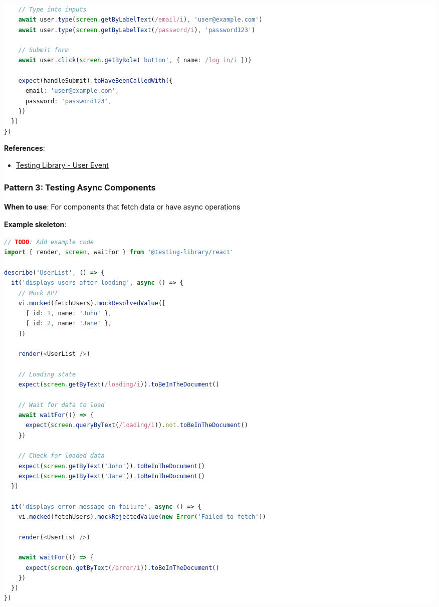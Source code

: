 ```typescript
    // Type into inputs
    await user.type(screen.getByLabelText(/email/i), 'user@example.com')
    await user.type(screen.getByLabelText(/password/i), 'password123')

    // Submit form
    await user.click(screen.getByRole('button', { name: /log in/i }))

    expect(handleSubmit).toHaveBeenCalledWith({
      email: 'user@example.com',
      password: 'password123',
    })
  })
})
```

**References**:
- [Testing Library - User Event](https://testing-library.com/docs/user-event/intro)

### Pattern 3: Testing Async Components

**When to use**: For components that fetch data or have async operations

**Example skeleton**:
```typescript
// TODO: Add example code
import { render, screen, waitFor } from '@testing-library/react'

describe('UserList', () => {
  it('displays users after loading', async () => {
    // Mock API
    vi.mocked(fetchUsers).mockResolvedValue([
      { id: 1, name: 'John' },
      { id: 2, name: 'Jane' },
    ])

    render(<UserList />)

    // Loading state
    expect(screen.getByText(/loading/i)).toBeInTheDocument()

    // Wait for data to load
    await waitFor(() => {
      expect(screen.queryByText(/loading/i)).not.toBeInTheDocument()
    })

    // Check for loaded data
    expect(screen.getByText('John')).toBeInTheDocument()
    expect(screen.getByText('Jane')).toBeInTheDocument()
  })

  it('displays error message on failure', async () => {
    vi.mocked(fetchUsers).mockRejectedValue(new Error('Failed to fetch'))

    render(<UserList />)

    await waitFor(() => {
      expect(screen.getByText(/error/i)).toBeInTheDocument()
    })
  })
})
```
